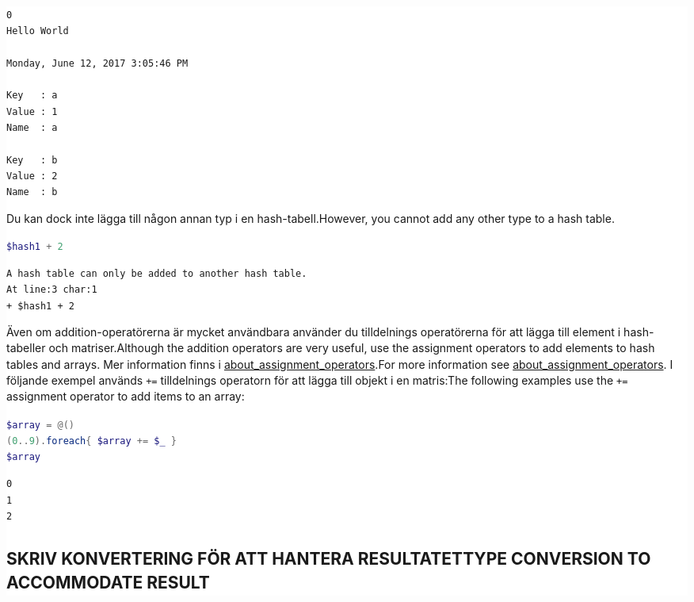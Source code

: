 ```output
0
Hello World

Monday, June 12, 2017 3:05:46 PM

Key   : a
Value : 1
Name  : a

Key   : b
Value : 2
Name  : b
```

<span data-ttu-id="546f0-222">Du kan dock inte lägga till någon annan typ i en hash-tabell.</span><span class="sxs-lookup"><span data-stu-id="546f0-222">However, you cannot add any other type to a hash table.</span></span>

```powershell
$hash1 + 2
```

```output
A hash table can only be added to another hash table.
At line:3 char:1
+ $hash1 + 2
```

<span data-ttu-id="546f0-223">Även om addition-operatörerna är mycket användbara använder du tilldelnings operatörerna för att lägga till element i hash-tabeller och matriser.</span><span class="sxs-lookup"><span data-stu-id="546f0-223">Although the addition operators are very useful, use the assignment operators to add elements to hash tables and arrays.</span></span> <span data-ttu-id="546f0-224">Mer information finns i [about_assignment_operators](about_Assignment_Operators.md).</span><span class="sxs-lookup"><span data-stu-id="546f0-224">For more information see [about_assignment_operators](about_Assignment_Operators.md).</span></span> <span data-ttu-id="546f0-225">I följande exempel används `+=` tilldelnings operatorn för att lägga till objekt i en matris:</span><span class="sxs-lookup"><span data-stu-id="546f0-225">The following examples use the `+=` assignment operator to add items to an array:</span></span>

```powershell
$array = @()
(0..9).foreach{ $array += $_ }
$array
```

```output
0
1
2
```

## <a name="type-conversion-to-accommodate-result"></a><span data-ttu-id="546f0-226">SKRIV KONVERTERING FÖR ATT HANTERA RESULTATET</span><span class="sxs-lookup"><span data-stu-id="546f0-226">TYPE CONVERSION TO ACCOMMODATE RESULT</span></span>
